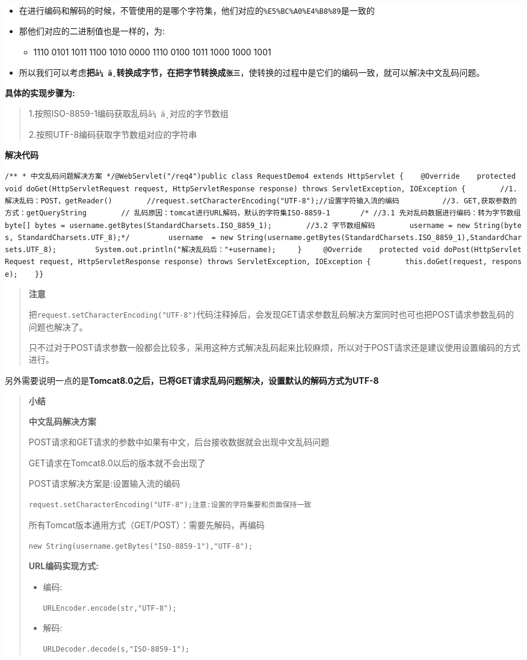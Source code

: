 *   在进行编码和解码的时候，不管使用的是哪个字符集，他们对应的`%E5%BC%A0%E4%B8%89`是一致的
    
*   那他们对应的二进制值也是一样的，为:
    
    *   1110 0101 1011 1100 1010 0000 1110 0100 1011 1000 1000 1001
    
*   所以我们可以考虑**把`å¼ ä¸`转换成字节，在把字节转换成`张三`**，使转换的过程中是它们的编码一致，就可以解决中文乱码问题。
    

**具体的实现步骤为:**

> 1.按照ISO-8859-1编码获取乱码`å¼ ä¸`对应的字节数组
> 
> 2.按照UTF-8编码获取字节数组对应的字符串

**解决代码**

    /** * 中文乱码问题解决方案 */@WebServlet("/req4")public class RequestDemo4 extends HttpServlet {    @Override    protected void doGet(HttpServletRequest request, HttpServletResponse response) throws ServletException, IOException {        //1. 解决乱码：POST，getReader()        //request.setCharacterEncoding("UTF-8");//设置字符输入流的编码          //3. GET,获取参数的方式：getQueryString        // 乱码原因：tomcat进行URL解码，默认的字符集ISO-8859-1       /* //3.1 先对乱码数据进行编码：转为字节数组        byte[] bytes = username.getBytes(StandardCharsets.ISO_8859_1);        //3.2 字节数组解码        username = new String(bytes, StandardCharsets.UTF_8);*/         username  = new String(username.getBytes(StandardCharsets.ISO_8859_1),StandardCharsets.UTF_8);         System.out.println("解决乱码后："+username);     }     @Override    protected void doPost(HttpServletRequest request, HttpServletResponse response) throws ServletException, IOException {        this.doGet(request, response);    }}

> **注意**
> 
> 把`request.setCharacterEncoding("UTF-8")`代码注释掉后，会发现GET请求参数乱码解决方案同时也可也把POST请求参数乱码的问题也解决了。
> 
> 只不过对于POST请求参数一般都会比较多，采用这种方式解决乱码起来比较麻烦，所以对于POST请求还是建议使用设置编码的方式进行。

另外需要说明一点的是**Tomcat8.0之后，已将GET请求乱码问题解决，设置默认的解码方式为UTF-8**

> **小结**
> 
> **中文乱码解决方案**
> 
> POST请求和GET请求的参数中如果有中文，后台接收数据就会出现中文乱码问题
> 
> GET请求在Tomcat8.0以后的版本就不会出现了
> 
> POST请求解决方案是:设置输入流的编码
> 
>     request.setCharacterEncoding("UTF-8");注意:设置的字符集要和页面保持一致
> 
> 所有Tomcat版本通用方式（GET/POST）：需要先解码，再编码
> 
>     new String(username.getBytes("ISO-8859-1"),"UTF-8");
> 
> **URL编码实现方式:**
> 
> *   编码:
>     
>         URLEncoder.encode(str,"UTF-8");
>     
> *   解码:
>     
>         URLDecoder.decode(s,"ISO-8859-1");
>     
